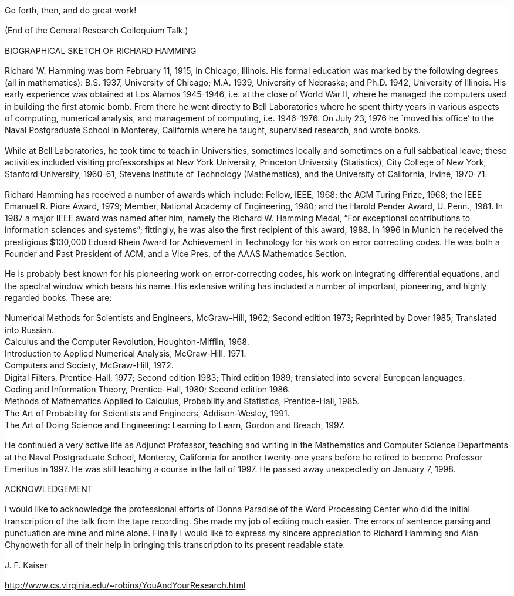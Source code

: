 Go forth, then, and do great work!

(End of the General Research Colloquium Talk.)

BIOGRAPHICAL SKETCH OF RICHARD HAMMING

Richard W. Hamming was born February 11, 1915, in Chicago, Illinois. His formal education was marked by the following degrees (all in mathematics): B.S. 1937, University of Chicago; M.A. 1939, University of Nebraska; and Ph.D. 1942, University of Illinois. His early experience was obtained at Los Alamos 1945-1946, i.e. at the close of World War II, where he managed the computers used in building the first atomic bomb. From there he went directly to Bell Laboratories where he spent thirty years in various aspects of computing, numerical analysis, and management of computing, i.e. 1946-1976. On July 23, 1976 he \`moved his office&#8217; to the Naval Postgraduate School in Monterey, California where he taught, supervised research, and wrote books.

While at Bell Laboratories, he took time to teach in Universities, sometimes locally and sometimes on a full sabbatical leave; these activities included visiting professorships at New York University, Princeton University (Statistics), City College of New York, Stanford University, 1960-61, Stevens Institute of Technology (Mathematics), and the University of California, Irvine, 1970-71.

Richard Hamming has received a number of awards which include: Fellow, IEEE, 1968; the ACM Turing Prize, 1968; the IEEE Emanuel R. Piore Award, 1979; Member, National Academy of Engineering, 1980; and the Harold Pender Award, U. Penn., 1981. In 1987 a major IEEE award was named after him, namely the Richard W. Hamming Medal, &#8220;For exceptional contributions to information sciences and systems&#8221;; fittingly, he was also the first recipient of this award, 1988. In 1996 in Munich he received the prestigious $130,000 Eduard Rhein Award for Achievement in Technology for his work on error correcting codes. He was both a Founder and Past President of ACM, and a Vice Pres. of the AAAS Mathematics Section.

He is probably best known for his pioneering work on error-correcting codes, his work on integrating differential equations, and the spectral window which bears his name. His extensive writing has included a number of important, pioneering, and highly regarded books. These are:

Numerical Methods for Scientists and Engineers, McGraw-Hill, 1962; Second edition 1973; Reprinted by Dover 1985; Translated into Russian.  
Calculus and the Computer Revolution, Houghton-Mifflin, 1968.  
Introduction to Applied Numerical Analysis, McGraw-Hill, 1971.  
Computers and Society, McGraw-Hill, 1972.  
Digital Filters, Prentice-Hall, 1977; Second edition 1983; Third edition 1989; translated into several European languages.  
Coding and Information Theory, Prentice-Hall, 1980; Second edition 1986.  
Methods of Mathematics Applied to Calculus, Probability and Statistics, Prentice-Hall, 1985.  
The Art of Probability for Scientists and Engineers, Addison-Wesley, 1991.  
The Art of Doing Science and Engineering: Learning to Learn, Gordon and Breach, 1997. 

He continued a very active life as Adjunct Professor, teaching and writing in the Mathematics and Computer Science Departments at the Naval Postgraduate School, Monterey, California for another twenty-one years before he retired to become Professor Emeritus in 1997. He was still teaching a course in the fall of 1997. He passed away unexpectedly on January 7, 1998.

ACKNOWLEDGEMENT

I would like to acknowledge the professional efforts of Donna Paradise of the Word Processing Center who did the initial transcription of the talk from the tape recording. She made my job of editing much easier. The errors of sentence parsing and punctuation are mine and mine alone. Finally I would like to express my sincere appreciation to Richard Hamming and Alan Chynoweth for all of their help in bringing this transcription to its present readable state.

J. F. Kaiser

http://www.cs.virginia.edu/~robins/YouAndYourResearch.html